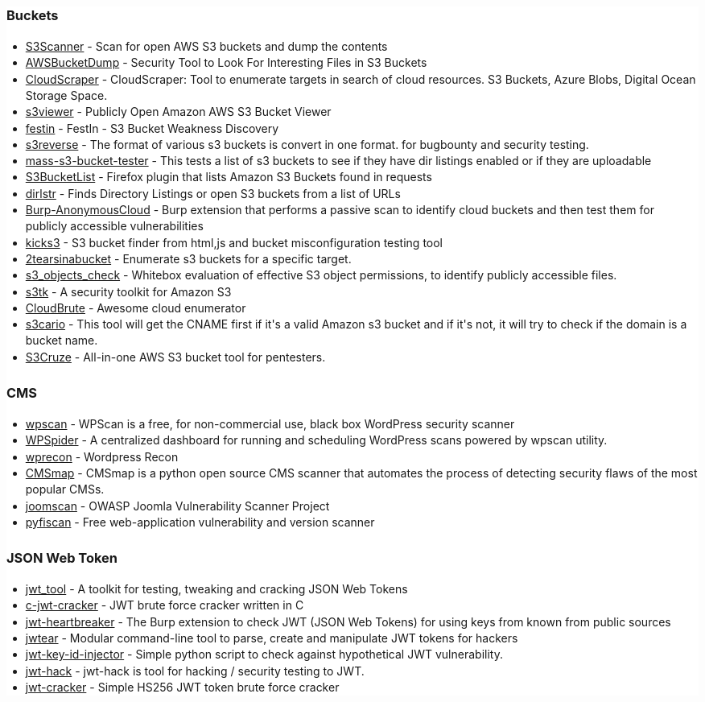 ### Buckets

- [S3Scanner](https://github.com/sa7mon/S3Scanner) - Scan for open AWS S3 buckets and dump the contents
- [AWSBucketDump](https://github.com/jordanpotti/AWSBucketDump) - Security Tool to Look For Interesting Files in S3 Buckets
- [CloudScraper](https://github.com/jordanpotti/CloudScraper) - CloudScraper: Tool to enumerate targets in search of cloud resources. S3 Buckets, Azure Blobs, Digital Ocean Storage Space.
- [s3viewer](https://github.com/SharonBrizinov/s3viewer) - Publicly Open Amazon AWS S3 Bucket Viewer
- [festin](https://github.com/cr0hn/festin) - FestIn - S3 Bucket Weakness Discovery
- [s3reverse](https://github.com/hahwul/s3reverse) - The format of various s3 buckets is convert in one format. for bugbounty and security testing.
- [mass-s3-bucket-tester](https://github.com/random-robbie/mass-s3-bucket-tester) - This tests a list of s3 buckets to see if they have dir listings enabled or if they are uploadable
- [S3BucketList](https://github.com/AlecBlance/S3BucketList) - Firefox plugin that lists Amazon S3 Buckets found in requests
- [dirlstr](https://github.com/cybercdh/dirlstr) - Finds Directory Listings or open S3 buckets from a list of URLs
- [Burp-AnonymousCloud](https://github.com/codewatchorg/Burp-AnonymousCloud) - Burp extension that performs a passive scan to identify cloud buckets and then test them for publicly accessible vulnerabilities
- [kicks3](https://github.com/abuvanth/kicks3) - S3 bucket finder from html,js and bucket misconfiguration testing tool
- [2tearsinabucket](https://github.com/Revenant40/2tearsinabucket) - Enumerate s3 buckets for a specific target.
- [s3_objects_check](https://github.com/nccgroup/s3_objects_check) - Whitebox evaluation of effective S3 object permissions, to identify publicly accessible files.
- [s3tk](https://github.com/ankane/s3tk) - A security toolkit for Amazon S3
- [CloudBrute](https://github.com/0xsha/CloudBrute) - Awesome cloud enumerator
- [s3cario](https://github.com/0xspade/s3cario) - This tool will get the CNAME first if it's a valid Amazon s3 bucket and if it's not, it will try to check if the domain is a bucket name.
- [S3Cruze](https://github.com/JR0ch17/S3Cruze) - All-in-one AWS S3 bucket tool for pentesters.

### CMS

- [wpscan](https://github.com/wpscanteam/wpscan) - WPScan is a free, for non-commercial use, black box WordPress security scanner
- [WPSpider](https://github.com/cyc10n3/WPSpider) - A centralized dashboard for running and scheduling WordPress scans powered by wpscan utility.
- [wprecon](https://github.com/blackcrw/wprecon) - Wordpress Recon
- [CMSmap](https://github.com/Dionach/CMSmap) -  CMSmap is a python open source CMS scanner that automates the process of detecting security flaws of the most popular CMSs.
- [joomscan](https://github.com/OWASP/joomscan) - OWASP Joomla Vulnerability Scanner Project
- [pyfiscan](https://github.com/fgeek/pyfiscan) - Free web-application vulnerability and version scanner

### JSON Web Token

- [jwt_tool](https://github.com/ticarpi/jwt_tool) - A toolkit for testing, tweaking and cracking JSON Web Tokens
- [c-jwt-cracker](https://github.com/brendan-rius/c-jwt-cracker) - JWT brute force cracker written in C
- [jwt-heartbreaker](https://github.com/wallarm/jwt-heartbreaker) - The Burp extension to check JWT (JSON Web Tokens) for using keys from known from public sources
- [jwtear](https://github.com/KINGSABRI/jwtear) - Modular command-line tool to parse, create and manipulate JWT tokens for hackers
- [jwt-key-id-injector](https://github.com/dariusztytko/jwt-key-id-injector) - Simple python script to check against hypothetical JWT vulnerability.
- [jwt-hack](https://github.com/hahwul/jwt-hack) - jwt-hack is tool for hacking / security testing to JWT.
- [jwt-cracker](https://github.com/lmammino/jwt-cracker) - Simple HS256 JWT token brute force cracker
